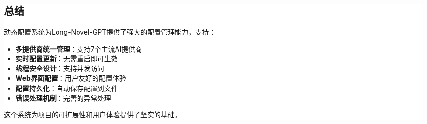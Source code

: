 ## 总结

动态配置系统为Long-Novel-GPT提供了强大的配置管理能力，支持：

- **多提供商统一管理**：支持7个主流AI提供商
- **实时配置更新**：无需重启即可生效
- **线程安全设计**：支持并发访问
- **Web界面配置**：用户友好的配置体验
- **配置持久化**：自动保存配置到文件
- **错误处理机制**：完善的异常处理

这个系统为项目的可扩展性和用户体验提供了坚实的基础。 